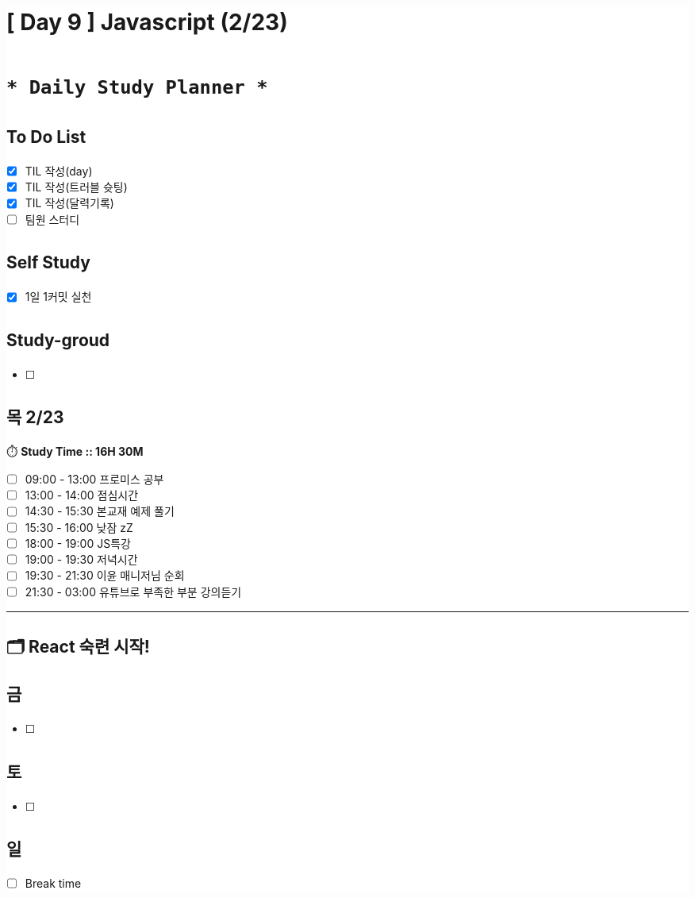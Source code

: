 # [ Day 9 ] Javascript (2/23)

# `* Daily Study Planner *`

## To Do List

- [x]  TIL 작성(day)
- [x]  TIL 작성(트러블 슛팅)
- [x]  TIL 작성(달력기록)
- [ ]  팀원 스터디

## Self Study

- [x]  1일 1커밋 실천

## **Study-groud**

- [ ]  

## 목  2/23

⏱️ **Study Time ::  16H 30M**

- [ ]  09:00 - 13:00 프로미스 공부
- [ ]  13:00 - 14:00 점심시간
- [ ]  14:30 - 15:30 본교재 예제 풀기
- [ ]  15:30 - 16:00 낮잠 zZ
- [ ]  18:00 - 19:00 JS특강
- [ ]  19:00 - 19:30 저녁시간
- [ ]  19:30 - 21:30 이윤 매니저님 순회
- [ ]  21:30 - 03:00 유튜브로 부족한 부분 강의듣기

---

## 🗂️ React 숙련 시작!

## 금

- [ ]  

## 토

- [ ]  

## 일

- [ ]  Break time
